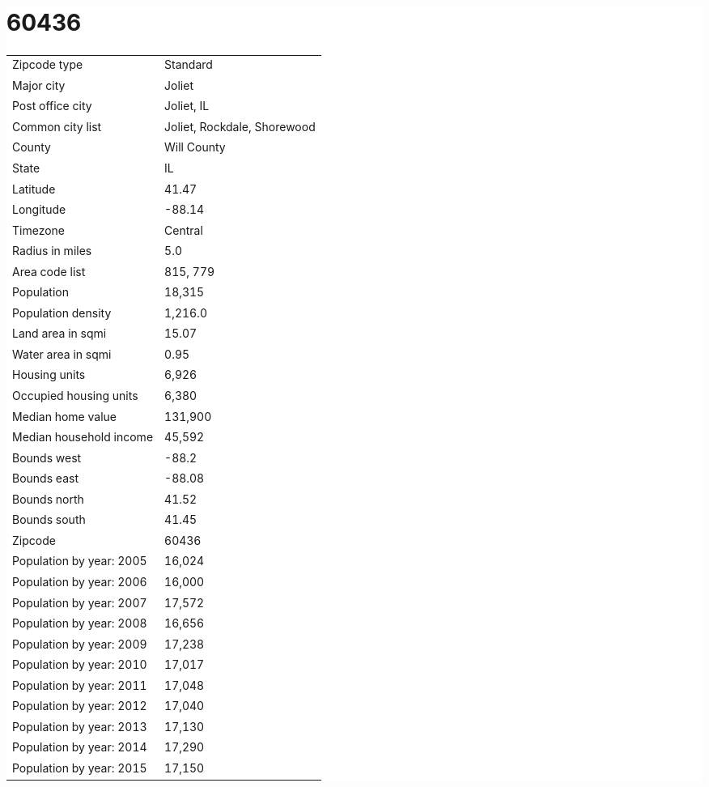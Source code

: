 60436
=====
|||
|--|--|
|Zipcode type|Standard|
|Major city|Joliet|
|Post office city|Joliet, IL|
|Common city list|Joliet, Rockdale, Shorewood|
|County|Will County|
|State|IL|
|Latitude|41.47|
|Longitude|-88.14|
|Timezone|Central|
|Radius in miles|5.0|
|Area code list|815, 779|
|Population|18,315|
|Population density|1,216.0|
|Land area in sqmi|15.07|
|Water area in sqmi|0.95|
|Housing units|6,926|
|Occupied housing units|6,380|
|Median home value|131,900|
|Median household income|45,592|
|Bounds west|-88.2|
|Bounds east|-88.08|
|Bounds north|41.52|
|Bounds south|41.45|
|Zipcode|60436|
|Population by year: 2005|16,024|
|Population by year: 2006|16,000|
|Population by year: 2007|17,572|
|Population by year: 2008|16,656|
|Population by year: 2009|17,238|
|Population by year: 2010|17,017|
|Population by year: 2011|17,048|
|Population by year: 2012|17,040|
|Population by year: 2013|17,130|
|Population by year: 2014|17,290|
|Population by year: 2015|17,150|